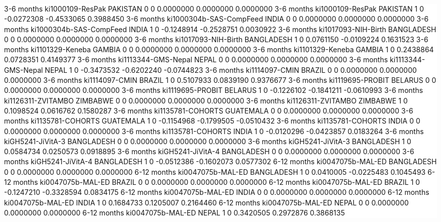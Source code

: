 3-6 months     ki1000109-ResPak           PAKISTAN       0                    0                  0.0000000    0.0000000    0.0000000
3-6 months     ki1000109-ResPak           PAKISTAN       1                    0                 -0.0272308   -0.4533065    0.3988450
3-6 months     ki1000304b-SAS-CompFeed    INDIA          0                    0                  0.0000000    0.0000000    0.0000000
3-6 months     ki1000304b-SAS-CompFeed    INDIA          1                    0                 -0.1248914   -0.2528751    0.0030922
3-6 months     ki1017093-NIH-Birth        BANGLADESH     0                    0                  0.0000000    0.0000000    0.0000000
3-6 months     ki1017093-NIH-Birth        BANGLADESH     1                    0                  0.0761150   -0.0109224    0.1631523
3-6 months     ki1101329-Keneba           GAMBIA         0                    0                  0.0000000    0.0000000    0.0000000
3-6 months     ki1101329-Keneba           GAMBIA         1                    0                  0.2438864    0.0728351    0.4149377
3-6 months     ki1113344-GMS-Nepal        NEPAL          0                    0                  0.0000000    0.0000000    0.0000000
3-6 months     ki1113344-GMS-Nepal        NEPAL          1                    0                 -0.3473532   -0.6202240   -0.0744823
3-6 months     ki1114097-CMIN             BRAZIL         0                    0                  0.0000000    0.0000000    0.0000000
3-6 months     ki1114097-CMIN             BRAZIL         1                    0                  0.5107933    0.0839190    0.9376677
3-6 months     ki1119695-PROBIT           BELARUS        0                    0                  0.0000000    0.0000000    0.0000000
3-6 months     ki1119695-PROBIT           BELARUS        1                    0                 -0.1226102   -0.1841211   -0.0610993
3-6 months     ki1126311-ZVITAMBO         ZIMBABWE       0                    0                  0.0000000    0.0000000    0.0000000
3-6 months     ki1126311-ZVITAMBO         ZIMBABWE       1                    0                  0.1098524    0.0616762    0.1580287
3-6 months     ki1135781-COHORTS          GUATEMALA      0                    0                  0.0000000    0.0000000    0.0000000
3-6 months     ki1135781-COHORTS          GUATEMALA      1                    0                 -0.1154968   -0.1799505   -0.0510432
3-6 months     ki1135781-COHORTS          INDIA          0                    0                  0.0000000    0.0000000    0.0000000
3-6 months     ki1135781-COHORTS          INDIA          1                    0                 -0.0120296   -0.0423857    0.0183264
3-6 months     kiGH5241-JiVitA-3          BANGLADESH     0                    0                  0.0000000    0.0000000    0.0000000
3-6 months     kiGH5241-JiVitA-3          BANGLADESH     1                    0                  0.0584734    0.0250573    0.0918895
3-6 months     kiGH5241-JiVitA-4          BANGLADESH     0                    0                  0.0000000    0.0000000    0.0000000
3-6 months     kiGH5241-JiVitA-4          BANGLADESH     1                    0                 -0.0512386   -0.1602073    0.0577302
6-12 months    ki0047075b-MAL-ED          BANGLADESH     0                    0                  0.0000000    0.0000000    0.0000000
6-12 months    ki0047075b-MAL-ED          BANGLADESH     1                    0                  0.0410005   -0.0225483    0.1045493
6-12 months    ki0047075b-MAL-ED          BRAZIL         0                    0                  0.0000000    0.0000000    0.0000000
6-12 months    ki0047075b-MAL-ED          BRAZIL         1                    0                 -0.1247210   -0.3328594    0.0834175
6-12 months    ki0047075b-MAL-ED          INDIA          0                    0                  0.0000000    0.0000000    0.0000000
6-12 months    ki0047075b-MAL-ED          INDIA          1                    0                  0.1684733    0.1205007    0.2164460
6-12 months    ki0047075b-MAL-ED          NEPAL          0                    0                  0.0000000    0.0000000    0.0000000
6-12 months    ki0047075b-MAL-ED          NEPAL          1                    0                  0.3420505    0.2972876    0.3868135